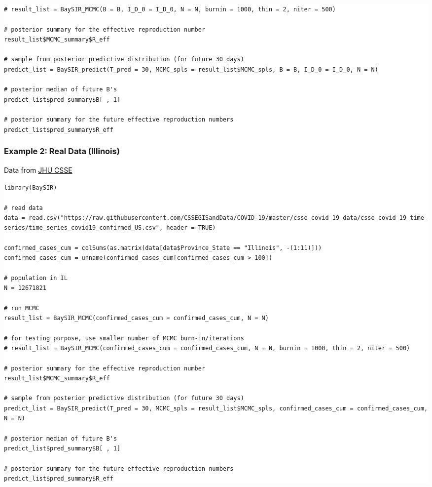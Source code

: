 ```
# result_list = BaySIR_MCMC(B = B, I_D_0 = I_D_0, N = N, burnin = 1000, thin = 2, niter = 500)

# posterior summary for the effective reproduction number
result_list$MCMC_summary$R_eff

# sample from posterior predictive distribution (for future 30 days)
predict_list = BaySIR_predict(T_pred = 30, MCMC_spls = result_list$MCMC_spls, B = B, I_D_0 = I_D_0, N = N)

# posterior median of future B's
predict_list$pred_summary$B[ , 1]

# posterior summary for the future effective reproduction numbers
predict_list$pred_summary$R_eff
```

### Example 2: Real Data (Illinois) 
Data from [JHU CSSE](https://github.com/CSSEGISandData/COVID-19)
```
library(BaySIR)

# read data
data = read.csv("https://raw.githubusercontent.com/CSSEGISandData/COVID-19/master/csse_covid_19_data/csse_covid_19_time_series/time_series_covid19_confirmed_US.csv", header = TRUE)

confirmed_cases_cum = colSums(as.matrix(data[data$Province_State == "Illinois", -(1:11)]))
confirmed_cases_cum = unname(confirmed_cases_cum[confirmed_cases_cum > 100])

# population in IL
N = 12671821

# run MCMC
result_list = BaySIR_MCMC(confirmed_cases_cum = confirmed_cases_cum, N = N)

# for testing purpose, use smaller number of MCMC burn-in/iterations
# result_list = BaySIR_MCMC(confirmed_cases_cum = confirmed_cases_cum, N = N, burnin = 1000, thin = 2, niter = 500)

# posterior summary for the effective reproduction number
result_list$MCMC_summary$R_eff

# sample from posterior predictive distribution (for future 30 days)
predict_list = BaySIR_predict(T_pred = 30, MCMC_spls = result_list$MCMC_spls, confirmed_cases_cum = confirmed_cases_cum, N = N)

# posterior median of future B's
predict_list$pred_summary$B[ , 1]

# posterior summary for the future effective reproduction numbers
predict_list$pred_summary$R_eff
```

